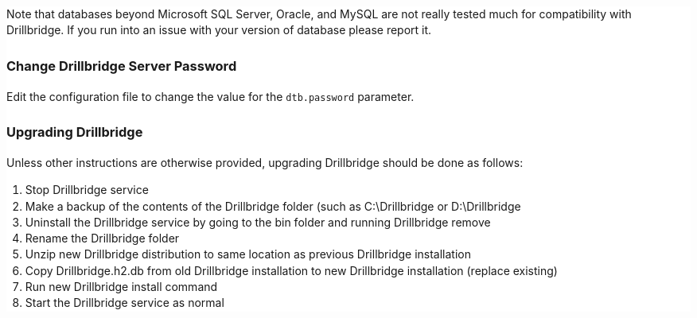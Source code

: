 Note that databases beyond Microsoft SQL Server, Oracle, and MySQL are not 
really tested much for compatibility with Drillbridge. If you run into an issue
with your version of database please report it.

### Change Drillbridge Server Password

Edit the configuration file to change the value for the `dtb.password` parameter.

### Upgrading Drillbridge

Unless other instructions are otherwise provided, upgrading Drillbridge should be done as follows:

1.	Stop Drillbridge service
2.	Make a backup of the contents of the Drillbridge folder (such as C:\\Drillbridge or D:\\Drillbridge
3.	Uninstall the Drillbridge service by going to the bin folder and running Drillbridge remove
4.	Rename the Drillbridge folder
5.	Unzip new Drillbridge distribution to same location as previous Drillbridge installation
6.	Copy Drillbridge.h2.db from old Drillbridge installation to new Drillbridge installation (replace existing)
7.	Run new Drillbridge install command
8.	Start the Drillbridge service as normal

